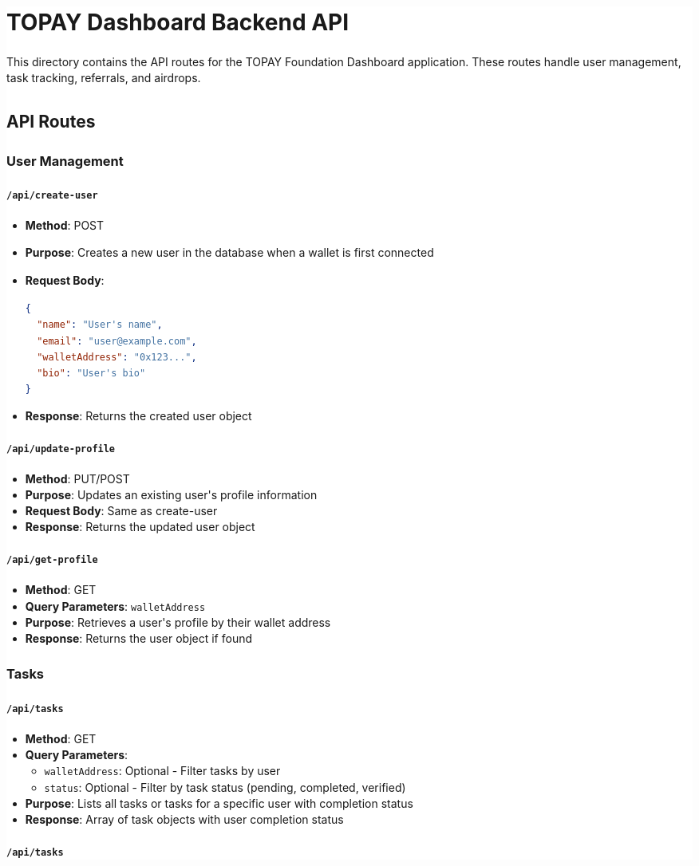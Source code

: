 # TOPAY Dashboard Backend API

This directory contains the API routes for the TOPAY Foundation Dashboard application. These routes handle user management, task tracking, referrals, and airdrops.

## API Routes

### User Management

#### `/api/create-user`

- **Method**: POST
- **Purpose**: Creates a new user in the database when a wallet is first connected
- **Request Body**:

  ```json
  {
    "name": "User's name",
    "email": "user@example.com",
    "walletAddress": "0x123...",
    "bio": "User's bio"
  }
  ```

- **Response**: Returns the created user object

#### `/api/update-profile`

- **Method**: PUT/POST
- **Purpose**: Updates an existing user's profile information
- **Request Body**: Same as create-user
- **Response**: Returns the updated user object

#### `/api/get-profile`

- **Method**: GET
- **Query Parameters**: `walletAddress`
- **Purpose**: Retrieves a user's profile by their wallet address
- **Response**: Returns the user object if found

### Tasks

#### `/api/tasks`

- **Method**: GET
- **Query Parameters**:
  - `walletAddress`: Optional - Filter tasks by user
  - `status`: Optional - Filter by task status (pending, completed, verified)
- **Purpose**: Lists all tasks or tasks for a specific user with completion status
- **Response**: Array of task objects with user completion status

#### `/api/tasks`
